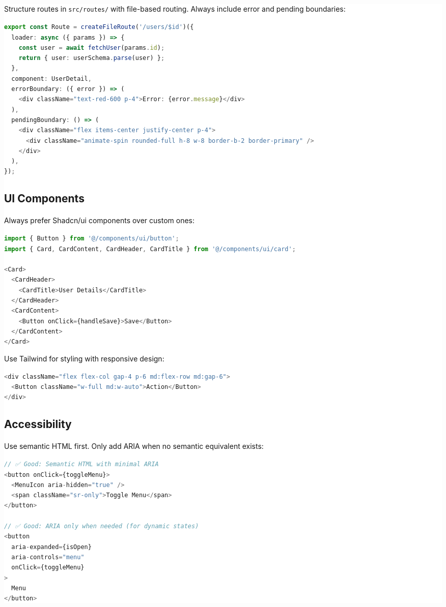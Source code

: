 Structure routes in `src/routes/` with file-based routing. Always include error and pending boundaries:

```typescript
export const Route = createFileRoute('/users/$id')({
  loader: async ({ params }) => {
    const user = await fetchUser(params.id);
    return { user: userSchema.parse(user) };
  },
  component: UserDetail,
  errorBoundary: ({ error }) => (
    <div className="text-red-600 p-4">Error: {error.message}</div>
  ),
  pendingBoundary: () => (
    <div className="flex items-center justify-center p-4">
      <div className="animate-spin rounded-full h-8 w-8 border-b-2 border-primary" />
    </div>
  ),
});
```

## UI Components

Always prefer Shadcn/ui components over custom ones:

```typescript
import { Button } from '@/components/ui/button';
import { Card, CardContent, CardHeader, CardTitle } from '@/components/ui/card';

<Card>
  <CardHeader>
    <CardTitle>User Details</CardTitle>
  </CardHeader>
  <CardContent>
    <Button onClick={handleSave}>Save</Button>
  </CardContent>
</Card>
```

Use Tailwind for styling with responsive design:

```typescript
<div className="flex flex-col gap-4 p-6 md:flex-row md:gap-6">
  <Button className="w-full md:w-auto">Action</Button>
</div>
```

## Accessibility

Use semantic HTML first. Only add ARIA when no semantic equivalent exists:

```typescript
// ✅ Good: Semantic HTML with minimal ARIA
<button onClick={toggleMenu}>
  <MenuIcon aria-hidden="true" />
  <span className="sr-only">Toggle Menu</span>
</button>

// ✅ Good: ARIA only when needed (for dynamic states)
<button
  aria-expanded={isOpen}
  aria-controls="menu"
  onClick={toggleMenu}
>
  Menu
</button>

```